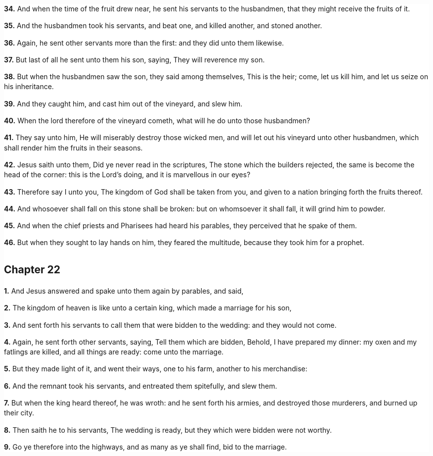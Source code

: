 **34.** And when the time of the fruit drew near, he sent his servants to the husbandmen, that they might receive the fruits of it. 

**35.** And the husbandmen took his servants, and beat one, and killed another, and stoned another. 

**36.** Again, he sent other servants more than the first: and they did unto them likewise. 

**37.** But last of all he sent unto them his son, saying, They will reverence my son. 

**38.** But when the husbandmen saw the son, they said among themselves, This is the heir; come, let us kill him, and let us seize on his inheritance. 

**39.** And they caught him, and cast him out of the vineyard, and slew him. 

**40.** When the lord therefore of the vineyard cometh, what will he do unto those husbandmen? 

**41.** They say unto him, He will miserably destroy those wicked men, and will let out his vineyard unto other husbandmen, which shall render him the fruits in their seasons. 

**42.** Jesus saith unto them, Did ye never read in the scriptures, The stone which the builders rejected, the same is become the head of the corner: this is the Lord’s doing, and it is marvellous in our eyes? 

**43.** Therefore say I unto you, The kingdom of God shall be taken from you, and given to a nation bringing forth the fruits thereof. 

**44.** And whosoever shall fall on this stone shall be broken: but on whomsoever it shall fall, it will grind him to powder. 

**45.** And when the chief priests and Pharisees had heard his parables, they perceived that he spake of them. 

**46.** But when they sought to lay hands on him, they feared the multitude, because they took him for a prophet. 

## Chapter 22

**1.** And Jesus answered and spake unto them again by parables, and said, 

**2.** The kingdom of heaven is like unto a certain king, which made a marriage for his son, 

**3.** And sent forth his servants to call them that were bidden to the wedding: and they would not come. 

**4.** Again, he sent forth other servants, saying, Tell them which are bidden, Behold, I have prepared my dinner: my oxen and my fatlings are killed, and all things are ready: come unto the marriage. 

**5.** But they made light of it, and went their ways, one to his farm, another to his merchandise: 

**6.** And the remnant took his servants, and entreated them spitefully, and slew them. 

**7.** But when the king heard thereof, he was wroth: and he sent forth his armies, and destroyed those murderers, and burned up their city. 

**8.** Then saith he to his servants, The wedding is ready, but they which were bidden were not worthy. 

**9.** Go ye therefore into the highways, and as many as ye shall find, bid to the marriage. 
